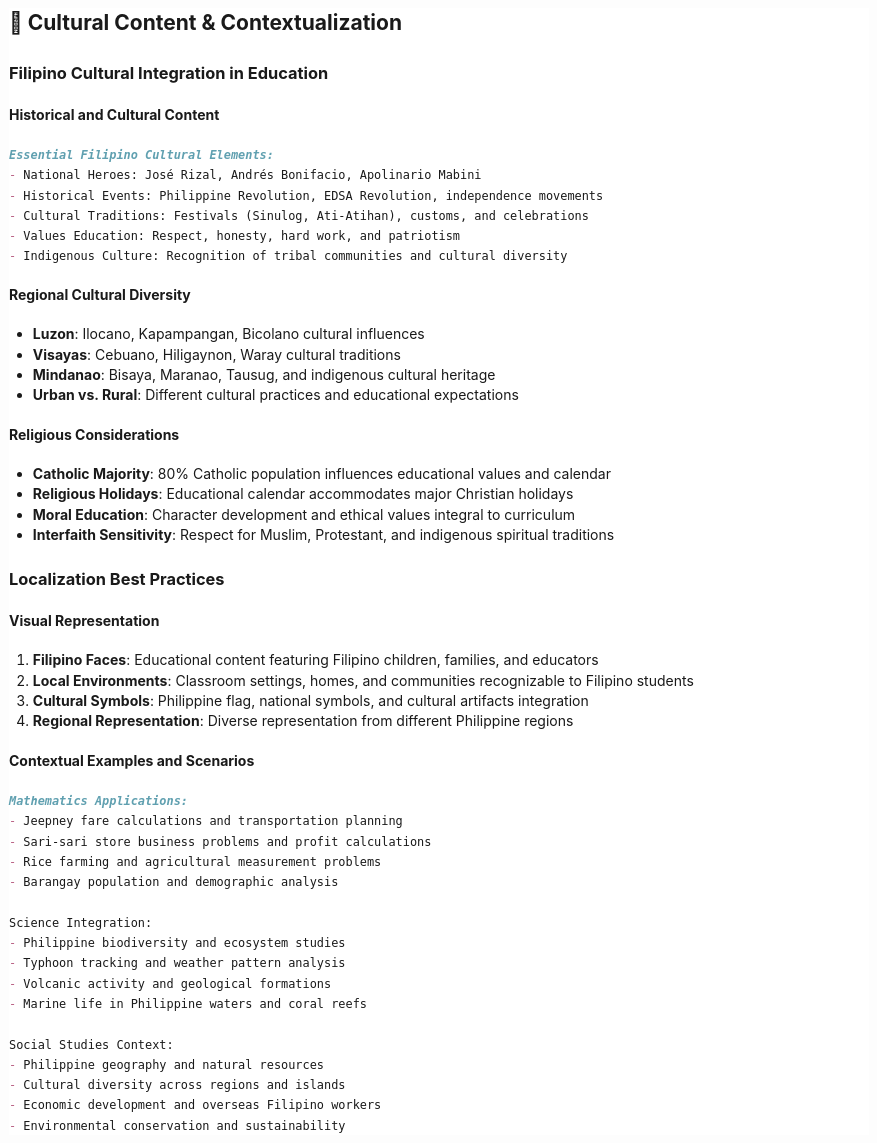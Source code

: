 ## 🎨 Cultural Content & Contextualization

### Filipino Cultural Integration in Education

#### Historical and Cultural Content
```markdown
Essential Filipino Cultural Elements:
- National Heroes: José Rizal, Andrés Bonifacio, Apolinario Mabini
- Historical Events: Philippine Revolution, EDSA Revolution, independence movements
- Cultural Traditions: Festivals (Sinulog, Ati-Atihan), customs, and celebrations
- Values Education: Respect, honesty, hard work, and patriotism
- Indigenous Culture: Recognition of tribal communities and cultural diversity
```

#### Regional Cultural Diversity
- **Luzon**: Ilocano, Kapampangan, Bicolano cultural influences
- **Visayas**: Cebuano, Hiligaynon, Waray cultural traditions
- **Mindanao**: Bisaya, Maranao, Tausug, and indigenous cultural heritage
- **Urban vs. Rural**: Different cultural practices and educational expectations

#### Religious Considerations
- **Catholic Majority**: 80% Catholic population influences educational values and calendar
- **Religious Holidays**: Educational calendar accommodates major Christian holidays
- **Moral Education**: Character development and ethical values integral to curriculum
- **Interfaith Sensitivity**: Respect for Muslim, Protestant, and indigenous spiritual traditions

### Localization Best Practices

#### Visual Representation
1. **Filipino Faces**: Educational content featuring Filipino children, families, and educators
2. **Local Environments**: Classroom settings, homes, and communities recognizable to Filipino students
3. **Cultural Symbols**: Philippine flag, national symbols, and cultural artifacts integration
4. **Regional Representation**: Diverse representation from different Philippine regions

#### Contextual Examples and Scenarios
```markdown
Mathematics Applications:
- Jeepney fare calculations and transportation planning
- Sari-sari store business problems and profit calculations
- Rice farming and agricultural measurement problems
- Barangay population and demographic analysis

Science Integration:
- Philippine biodiversity and ecosystem studies
- Typhoon tracking and weather pattern analysis
- Volcanic activity and geological formations
- Marine life in Philippine waters and coral reefs

Social Studies Context:
- Philippine geography and natural resources
- Cultural diversity across regions and islands
- Economic development and overseas Filipino workers
- Environmental conservation and sustainability
```
